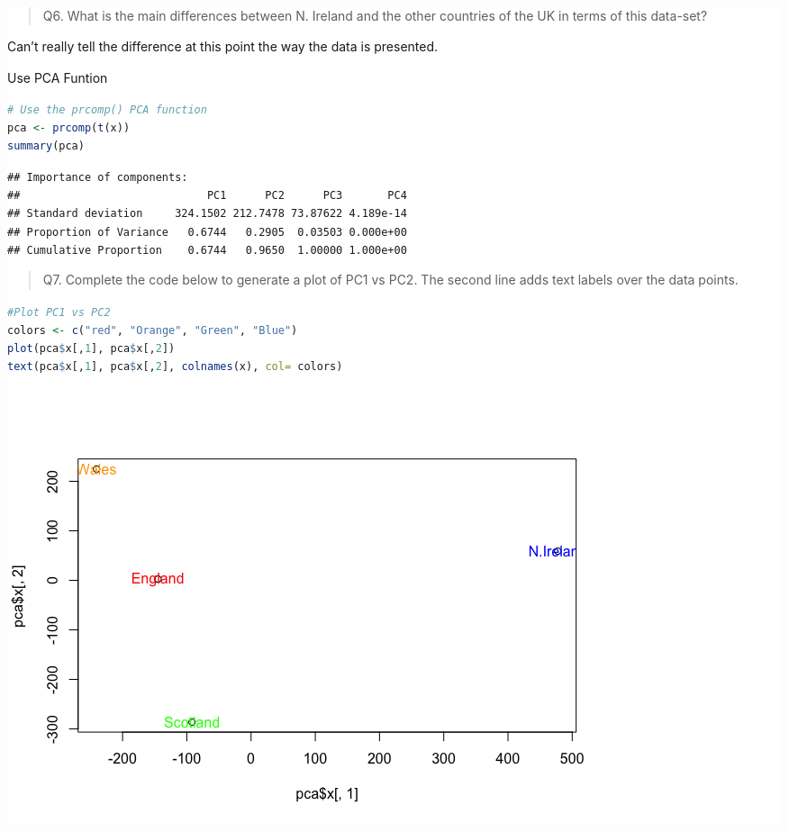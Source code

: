 > Q6. What is the main differences between N. Ireland and the other
> countries of the UK in terms of this data-set?

Can’t really tell the difference at this point the way the data is
presented.

Use PCA Funtion

``` r
# Use the prcomp() PCA function
pca <- prcomp(t(x))
summary(pca)
```

    ## Importance of components:
    ##                             PC1      PC2      PC3       PC4
    ## Standard deviation     324.1502 212.7478 73.87622 4.189e-14
    ## Proportion of Variance   0.6744   0.2905  0.03503 0.000e+00
    ## Cumulative Proportion    0.6744   0.9650  1.00000 1.000e+00

> Q7. Complete the code below to generate a plot of PC1 vs PC2. The
> second line adds text labels over the data points.

``` r
#Plot PC1 vs PC2
colors <- c("red", "Orange", "Green", "Blue")
plot(pca$x[,1], pca$x[,2])
text(pca$x[,1], pca$x[,2], colnames(x), col= colors)
```

![](Class-08_files/figure-gfm/unnamed-chunk-22-1.png)
